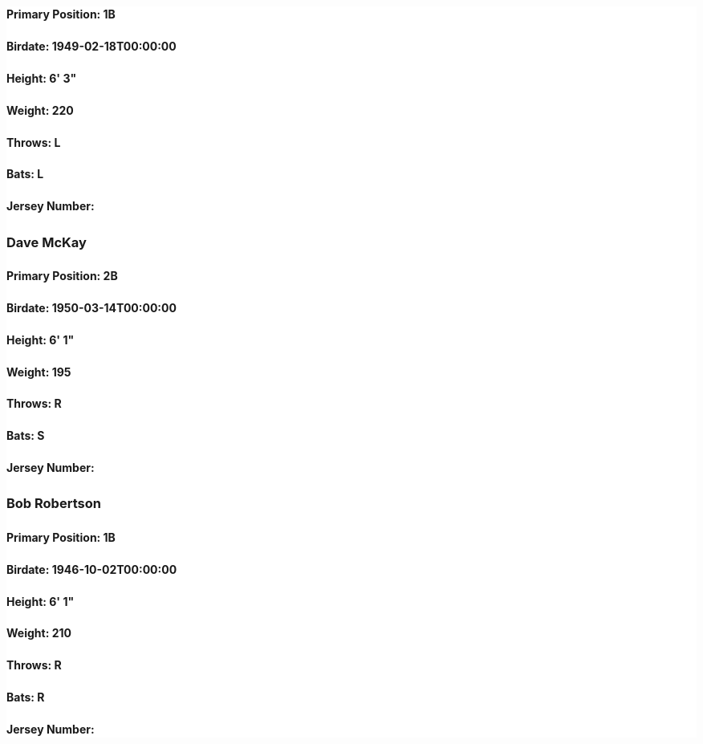 #### Primary Position: 1B
#### Birdate: 1949-02-18T00:00:00
#### Height: 6' 3"
#### Weight: 220
#### Throws: L
#### Bats: L
#### Jersey Number: 
### Dave McKay
#### Primary Position: 2B
#### Birdate: 1950-03-14T00:00:00
#### Height: 6' 1"
#### Weight: 195
#### Throws: R
#### Bats: S
#### Jersey Number: 
### Bob Robertson
#### Primary Position: 1B
#### Birdate: 1946-10-02T00:00:00
#### Height: 6' 1"
#### Weight: 210
#### Throws: R
#### Bats: R
#### Jersey Number: 